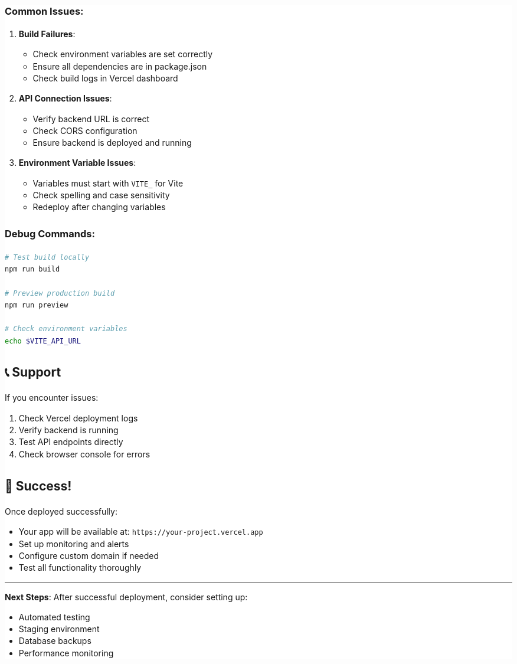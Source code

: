 ### Common Issues:

1. **Build Failures**:
   - Check environment variables are set correctly
   - Ensure all dependencies are in package.json
   - Check build logs in Vercel dashboard

2. **API Connection Issues**:
   - Verify backend URL is correct
   - Check CORS configuration
   - Ensure backend is deployed and running

3. **Environment Variable Issues**:
   - Variables must start with `VITE_` for Vite
   - Check spelling and case sensitivity
   - Redeploy after changing variables

### Debug Commands:

```bash
# Test build locally
npm run build

# Preview production build
npm run preview

# Check environment variables
echo $VITE_API_URL
```

## 📞 Support

If you encounter issues:

1. Check Vercel deployment logs
2. Verify backend is running
3. Test API endpoints directly
4. Check browser console for errors

## 🎉 Success!

Once deployed successfully:

- Your app will be available at: `https://your-project.vercel.app`
- Set up monitoring and alerts
- Configure custom domain if needed
- Test all functionality thoroughly

---

**Next Steps**: After successful deployment, consider setting up:
- Automated testing
- Staging environment
- Database backups
- Performance monitoring
